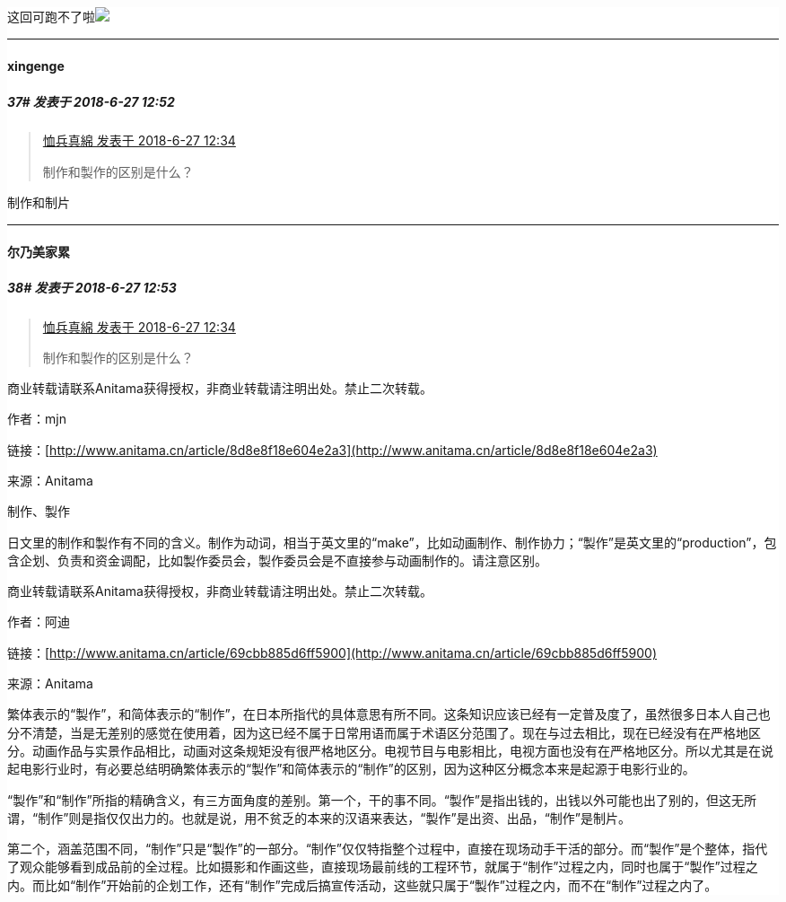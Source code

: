 
这回可跑不了啦<img src="https://static.saraba1st.com/image/smiley/face2017/070.png" referrerpolicy="no-referrer">


-----

####  xingenge  
##### 37#       发表于 2018-6-27 12:52


<blockquote><a href="httphttps://bbs.saraba1st.com/2b/forum.php?mod=redirect&amp;goto=findpost&amp;pid=40130947&amp;ptid=1527698" target="_blank">恤兵真綿 发表于 2018-6-27 12:34</a>

制作和製作的区别是什么？</blockquote>
制作和制片


-----

####  尔乃美家累  
##### 38#       发表于 2018-6-27 12:53


<blockquote><a href="httphttps://bbs.saraba1st.com/2b/forum.php?mod=redirect&amp;goto=findpost&amp;pid=40130947&amp;ptid=1527698" target="_blank">恤兵真綿 发表于 2018-6-27 12:34</a>

制作和製作的区别是什么？</blockquote>
商业转载请联系Anitama获得授权，非商业转载请注明出处。禁止二次转载。

作者：mjn

链接：[http://www.anitama.cn/article/8d8e8f18e604e2a3](http://www.anitama.cn/article/8d8e8f18e604e2a3)

来源：Anitama


制作、製作

日文里的制作和製作有不同的含义。制作为动词，相当于英文里的“make”，比如动画制作、制作协力；“製作”是英文里的“production”，包含企划、负责和资金调配，比如製作委员会，製作委员会是不直接参与动画制作的。请注意区别。


商业转载请联系Anitama获得授权，非商业转载请注明出处。禁止二次转载。

作者：阿迪

链接：[http://www.anitama.cn/article/69cbb885d6ff5900](http://www.anitama.cn/article/69cbb885d6ff5900)

来源：Anitama


繁体表示的“製作”，和简体表示的“制作”，在日本所指代的具体意思有所不同。这条知识应该已经有一定普及度了，虽然很多日本人自己也分不清楚，当是无差别的感觉在使用着，因为这已经不属于日常用语而属于术语区分范围了。现在与过去相比，现在已经没有在严格地区分。动画作品与实景作品相比，动画对这条规矩没有很严格地区分。电视节目与电影相比，电视方面也没有在严格地区分。所以尤其是在说起电影行业时，有必要总结明确繁体表示的“製作”和简体表示的“制作”的区别，因为这种区分概念本来是起源于电影行业的。


“製作”和“制作”所指的精确含义，有三方面角度的差别。第一个，干的事不同。“製作”是指出钱的，出钱以外可能也出了别的，但这无所谓，“制作”则是指仅仅出力的。也就是说，用不贫乏的本来的汉语来表达，“製作”是出资、出品，“制作”是制片。


第二个，涵盖范围不同，“制作”只是“製作”的一部分。“制作”仅仅特指整个过程中，直接在现场动手干活的部分。而“製作”是个整体，指代了观众能够看到成品前的全过程。比如摄影和作画这些，直接现场最前线的工程环节，就属于“制作”过程之内，同时也属于“製作”过程之内。而比如“制作”开始前的企划工作，还有“制作”完成后搞宣传活动，这些就只属于“製作”过程之内，而不在“制作”过程之内了。
